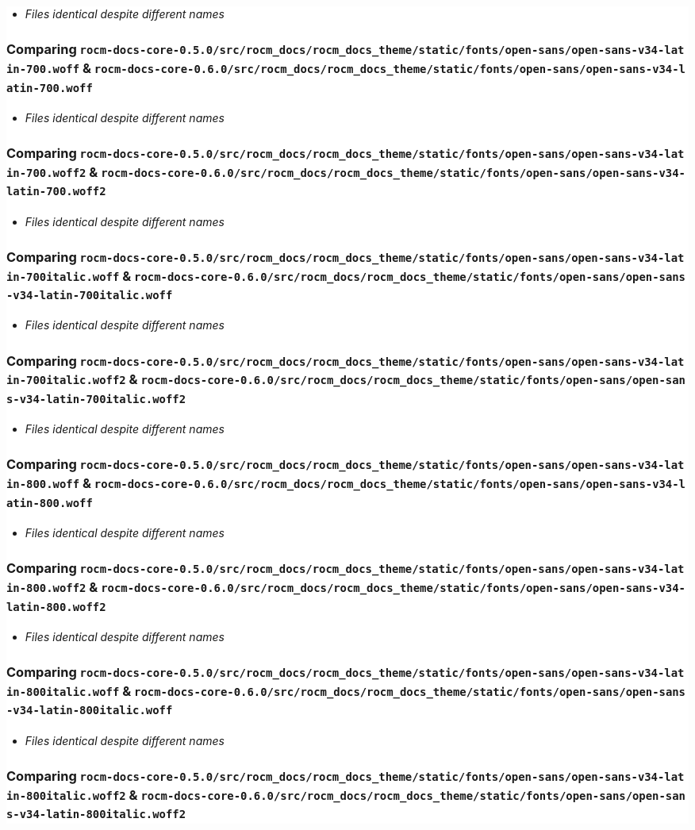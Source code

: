  * *Files identical despite different names*

### Comparing `rocm-docs-core-0.5.0/src/rocm_docs/rocm_docs_theme/static/fonts/open-sans/open-sans-v34-latin-700.woff` & `rocm-docs-core-0.6.0/src/rocm_docs/rocm_docs_theme/static/fonts/open-sans/open-sans-v34-latin-700.woff`

 * *Files identical despite different names*

### Comparing `rocm-docs-core-0.5.0/src/rocm_docs/rocm_docs_theme/static/fonts/open-sans/open-sans-v34-latin-700.woff2` & `rocm-docs-core-0.6.0/src/rocm_docs/rocm_docs_theme/static/fonts/open-sans/open-sans-v34-latin-700.woff2`

 * *Files identical despite different names*

### Comparing `rocm-docs-core-0.5.0/src/rocm_docs/rocm_docs_theme/static/fonts/open-sans/open-sans-v34-latin-700italic.woff` & `rocm-docs-core-0.6.0/src/rocm_docs/rocm_docs_theme/static/fonts/open-sans/open-sans-v34-latin-700italic.woff`

 * *Files identical despite different names*

### Comparing `rocm-docs-core-0.5.0/src/rocm_docs/rocm_docs_theme/static/fonts/open-sans/open-sans-v34-latin-700italic.woff2` & `rocm-docs-core-0.6.0/src/rocm_docs/rocm_docs_theme/static/fonts/open-sans/open-sans-v34-latin-700italic.woff2`

 * *Files identical despite different names*

### Comparing `rocm-docs-core-0.5.0/src/rocm_docs/rocm_docs_theme/static/fonts/open-sans/open-sans-v34-latin-800.woff` & `rocm-docs-core-0.6.0/src/rocm_docs/rocm_docs_theme/static/fonts/open-sans/open-sans-v34-latin-800.woff`

 * *Files identical despite different names*

### Comparing `rocm-docs-core-0.5.0/src/rocm_docs/rocm_docs_theme/static/fonts/open-sans/open-sans-v34-latin-800.woff2` & `rocm-docs-core-0.6.0/src/rocm_docs/rocm_docs_theme/static/fonts/open-sans/open-sans-v34-latin-800.woff2`

 * *Files identical despite different names*

### Comparing `rocm-docs-core-0.5.0/src/rocm_docs/rocm_docs_theme/static/fonts/open-sans/open-sans-v34-latin-800italic.woff` & `rocm-docs-core-0.6.0/src/rocm_docs/rocm_docs_theme/static/fonts/open-sans/open-sans-v34-latin-800italic.woff`

 * *Files identical despite different names*

### Comparing `rocm-docs-core-0.5.0/src/rocm_docs/rocm_docs_theme/static/fonts/open-sans/open-sans-v34-latin-800italic.woff2` & `rocm-docs-core-0.6.0/src/rocm_docs/rocm_docs_theme/static/fonts/open-sans/open-sans-v34-latin-800italic.woff2`

